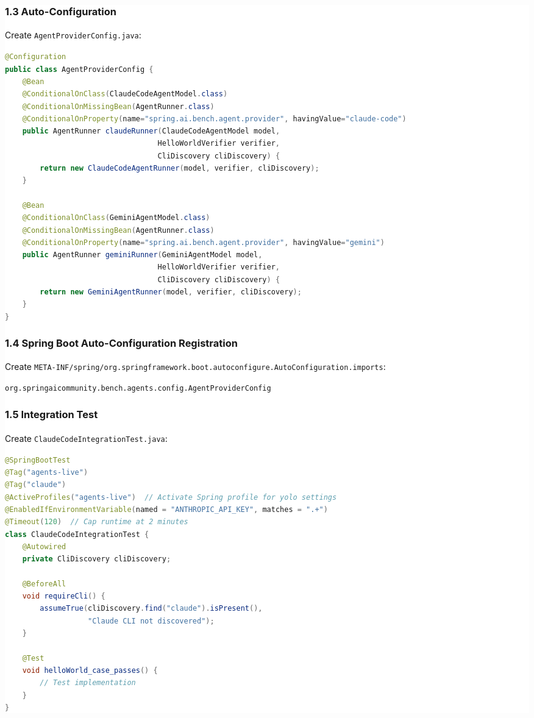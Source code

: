 ### 1.3 Auto-Configuration
Create `AgentProviderConfig.java`:
```java
@Configuration
public class AgentProviderConfig {
    @Bean
    @ConditionalOnClass(ClaudeCodeAgentModel.class)
    @ConditionalOnMissingBean(AgentRunner.class)
    @ConditionalOnProperty(name="spring.ai.bench.agent.provider", havingValue="claude-code")
    public AgentRunner claudeRunner(ClaudeCodeAgentModel model,
                                   HelloWorldVerifier verifier,
                                   CliDiscovery cliDiscovery) {
        return new ClaudeCodeAgentRunner(model, verifier, cliDiscovery);
    }

    @Bean
    @ConditionalOnClass(GeminiAgentModel.class)
    @ConditionalOnMissingBean(AgentRunner.class)
    @ConditionalOnProperty(name="spring.ai.bench.agent.provider", havingValue="gemini")
    public AgentRunner geminiRunner(GeminiAgentModel model,
                                   HelloWorldVerifier verifier,
                                   CliDiscovery cliDiscovery) {
        return new GeminiAgentRunner(model, verifier, cliDiscovery);
    }
}
```

### 1.4 Spring Boot Auto-Configuration Registration
Create `META-INF/spring/org.springframework.boot.autoconfigure.AutoConfiguration.imports`:
```
org.springaicommunity.bench.agents.config.AgentProviderConfig
```

### 1.5 Integration Test
Create `ClaudeCodeIntegrationTest.java`:
```java
@SpringBootTest
@Tag("agents-live")
@Tag("claude")
@ActiveProfiles("agents-live")  // Activate Spring profile for yolo settings
@EnabledIfEnvironmentVariable(named = "ANTHROPIC_API_KEY", matches = ".+")
@Timeout(120)  // Cap runtime at 2 minutes
class ClaudeCodeIntegrationTest {
    @Autowired
    private CliDiscovery cliDiscovery;

    @BeforeAll
    void requireCli() {
        assumeTrue(cliDiscovery.find("claude").isPresent(),
                   "Claude CLI not discovered");
    }

    @Test
    void helloWorld_case_passes() {
        // Test implementation
    }
}
```
